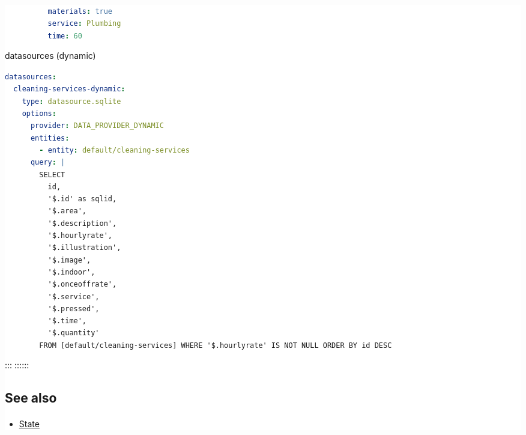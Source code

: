 ```yaml
          materials: true
          service: Plumbing
          time: 60
```

datasources (dynamic)

```yaml
datasources:
  cleaning-services-dynamic:
    type: datasource.sqlite
    options:
      provider: DATA_PROVIDER_DYNAMIC
      entities:
        - entity: default/cleaning-services
      query: |
        SELECT 
          id, 
          '$.id' as sqlid, 
          '$.area', 
          '$.description', 
          '$.hourlyrate', 
          '$.illustration', 
          '$.image', 
          '$.indoor', 
          '$.onceoffrate', 
          '$.service', 
          '$.pressed', 
          '$.time',
          '$.quantity'
        FROM [default/cleaning-services] WHERE '$.hourlyrate' IS NOT NULL ORDER BY id DESC
```
:::
::::::

## See also

- [State](#)


